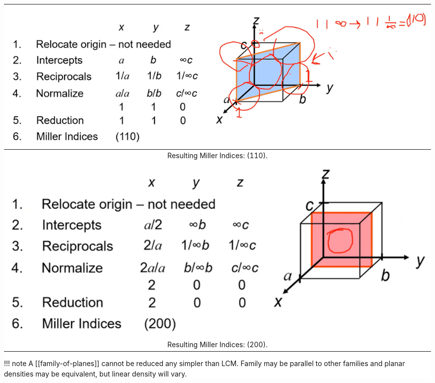 | ![](../../../attachments/engr-839-001-mechanical-metallurgy/crystallographic_planes_example_1_210907_134442_EST.png) |
|:--:|
| Resulting Miller Indices: (110). |
| ![](../../../attachments/engr-839-001-mechanical-metallurgy/crystallographic_planes_example_2_210907_134534_EST.png) |
| Resulting Miller Indices: (200). |

!!! note
    A [[family-of-planes]] cannot be reduced any simpler than LCM.
    Family may be parallel to other families and planar densities may be equivalent, but linear density will vary.
